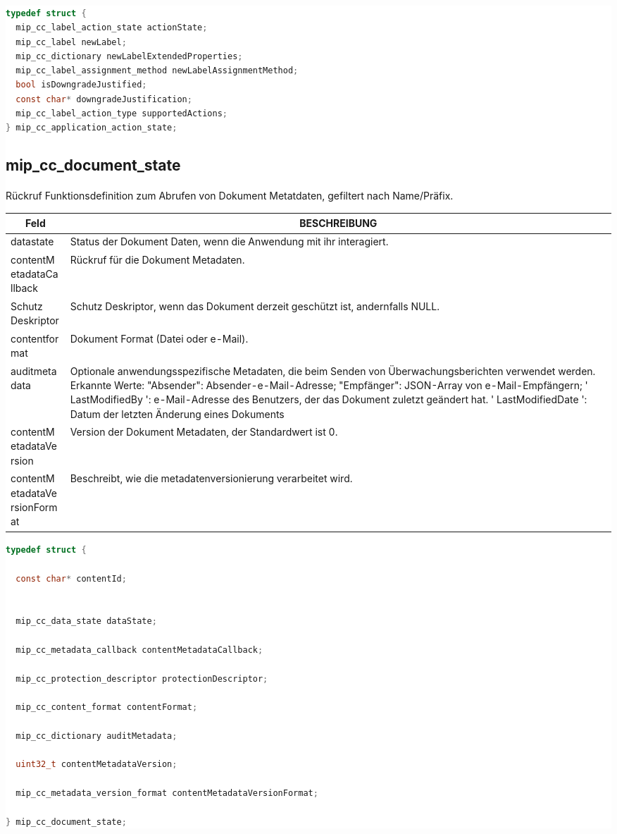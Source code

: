 
```c
typedef struct {
  mip_cc_label_action_state actionState;                    
  mip_cc_label newLabel;                                    
  mip_cc_dictionary newLabelExtendedProperties;             
  mip_cc_label_assignment_method newLabelAssignmentMethod;  
  bool isDowngradeJustified;                                
  const char* downgradeJustification;                       
  mip_cc_label_action_type supportedActions;                
} mip_cc_application_action_state;

```

## <a name="mip_cc_document_state"></a>mip_cc_document_state

Rückruf Funktionsdefinition zum Abrufen von Dokument Metatdaten, gefiltert nach Name/Präfix.

| Feld | BESCHREIBUNG |
|---|---|
| datastate | Status der Dokument Daten, wenn die Anwendung mit ihr interagiert. |
| contentMetadataCallback | Rückruf für die Dokument Metadaten. |
| Schutz Deskriptor | Schutz Deskriptor, wenn das Dokument derzeit geschützt ist, andernfalls NULL.  |
| contentformat | Dokument Format (Datei oder e-Mail).  |
| auditmetadata | Optionale anwendungsspezifische Metadaten, die beim Senden von Überwachungsberichten verwendet werden. Erkannte Werte: "Absender": Absender-e-Mail-Adresse; "Empfänger": JSON-Array von e-Mail-Empfängern; ' LastModifiedBy ': e-Mail-Adresse des Benutzers, der das Dokument zuletzt geändert hat. ' LastModifiedDate ': Datum der letzten Änderung eines Dokuments  |
| contentMetadataVersion | Version der Dokument Metadaten, der Standardwert ist 0.  |
| contentMetadataVersionFormat | Beschreibt, wie die metadatenversionierung verarbeitet wird.  |

```c
typedef struct {

  const char* contentId;


  mip_cc_data_state dataState;

  mip_cc_metadata_callback contentMetadataCallback;

  mip_cc_protection_descriptor protectionDescriptor;

  mip_cc_content_format contentFormat;

  mip_cc_dictionary auditMetadata;

  uint32_t contentMetadataVersion;

  mip_cc_metadata_version_format contentMetadataVersionFormat;

} mip_cc_document_state;

```
